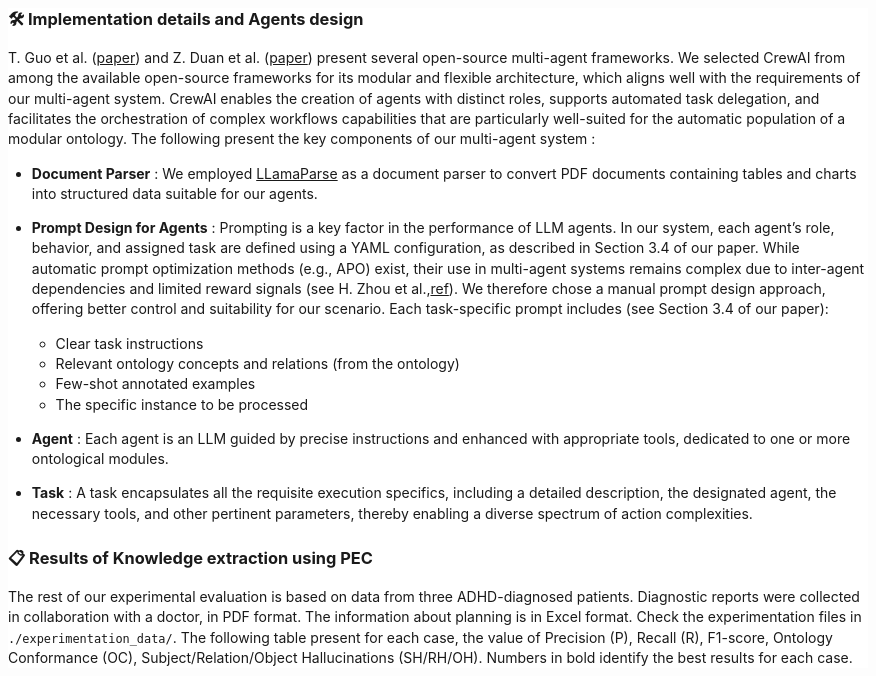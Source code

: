 ### 🛠️ Implementation details and Agents design

T. Guo et al. ([paper](https://arxiv.org/abs/2402.01680)) and Z. Duan et al. ([paper](https://arxiv.org/abs/2411.18241)) present several open-source multi-agent frameworks.
We selected CrewAI from among the available open-source frameworks for its modular and flexible architecture, which aligns well with the requirements of our multi-agent system.
CrewAI enables the creation of agents with distinct roles, supports automated task delegation, and facilitates the orchestration of complex workflows capabilities that are particularly well-suited for the automatic population of a modular ontology.
The following present the key components of our multi-agent system :
* **Document Parser** : We employed [LLamaParse](https://www.llamaindex.ai/llamaparse) as a document parser to convert PDF documents containing tables and charts into structured data suitable for our agents.
* **Prompt Design for Agents** : Prompting is a key factor in the performance of LLM agents. In our system, each agent’s role, behavior, and assigned task are defined using a YAML configuration, as described in Section 3.4 of our paper. While automatic prompt optimization methods (e.g., APO) exist, their use in multi-agent systems remains complex due to inter-agent dependencies and limited reward signals (see H. Zhou et al.,[ref](https://arxiv.org/abs/2502.02533)). We therefore chose a manual prompt design approach, offering better control and suitability for our scenario.
  Each task-specific prompt includes (see Section 3.4 of our paper):
    * Clear task instructions
    * Relevant ontology concepts and relations (from the ontology)
    * Few-shot annotated examples
    * The specific instance to be processed

* **Agent** : Each agent is an LLM guided by precise instructions and enhanced with appropriate tools, dedicated to one or more ontological modules.
* **Task** : A task encapsulates all the requisite execution specifics, including a detailed description, the designated agent, the necessary tools, and other pertinent parameters, thereby enabling a diverse spectrum of action complexities.

### 📋 Results of Knowledge extraction using PEC

The rest of our experimental evaluation is based on data from three ADHD-diagnosed patients.
Diagnostic reports were collected in collaboration with a doctor, in PDF format. The information about planning is in Excel format. Check the experimentation files in `./experimentation_data/`.
The following table present for each case, the value of Precision (P), Recall (R), F1-score, Ontology Conformance (OC), Subject/Relation/Object Hallucinations (SH/RH/OH).
Numbers in bold identify the best results for each case.
